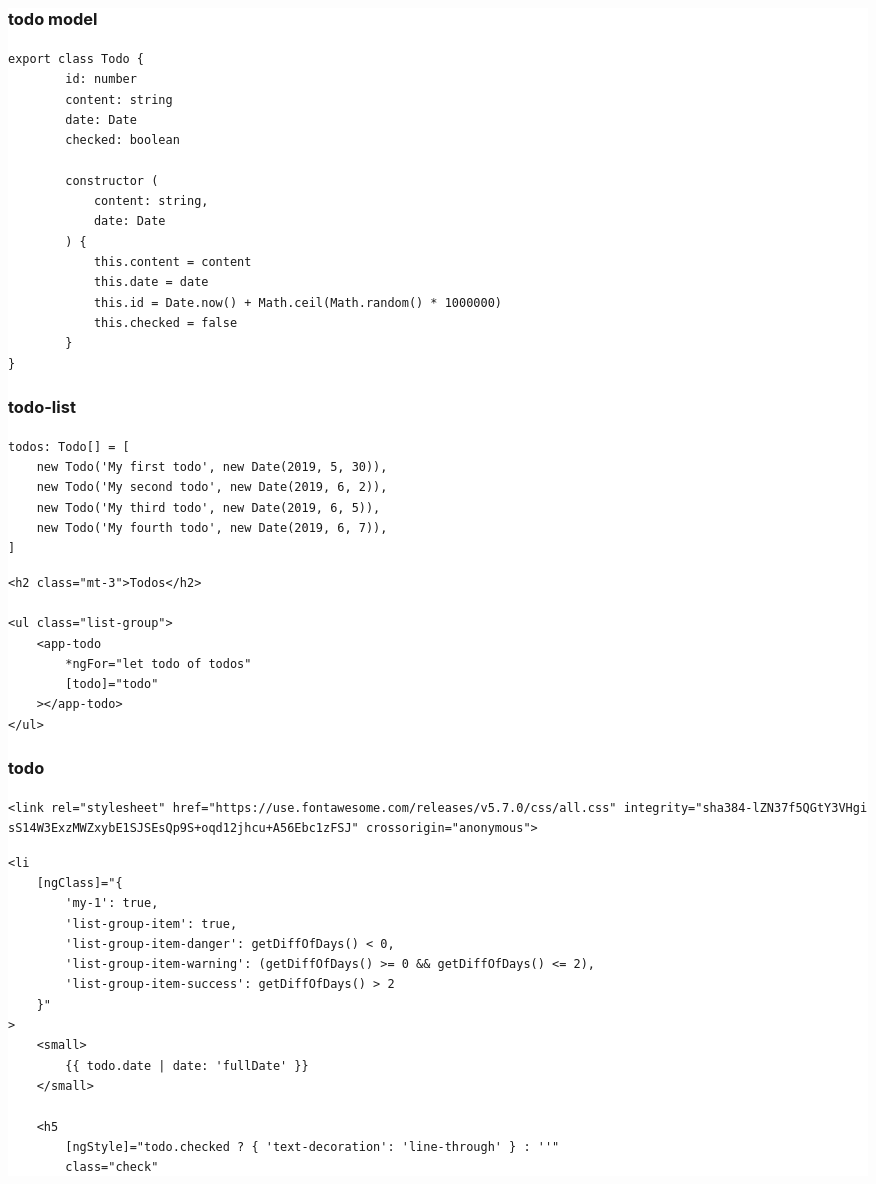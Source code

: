 ### todo model

```
export class Todo {
		id: number
		content: string
		date: Date
		checked: boolean
		
		constructor (
		    content: string,
		    date: Date
		) {
		    this.content = content
		    this.date = date
		    this.id = Date.now() + Math.ceil(Math.random() * 1000000)
		    this.checked = false
		}
}
```

### todo-list
```
todos: Todo[] = [
    new Todo('My first todo', new Date(2019, 5, 30)),
    new Todo('My second todo', new Date(2019, 6, 2)),
    new Todo('My third todo', new Date(2019, 6, 5)),
    new Todo('My fourth todo', new Date(2019, 6, 7)),
]
```

```
<h2 class="mt-3">Todos</h2>

<ul class="list-group">
    <app-todo
        *ngFor="let todo of todos"
        [todo]="todo"
    ></app-todo>
</ul>
```

### todo

```
<link rel="stylesheet" href="https://use.fontawesome.com/releases/v5.7.0/css/all.css" integrity="sha384-lZN37f5QGtY3VHgisS14W3ExzMWZxybE1SJSEsQp9S+oqd12jhcu+A56Ebc1zFSJ" crossorigin="anonymous">
```

```
<li
    [ngClass]="{
        'my-1': true,
        'list-group-item': true,
        'list-group-item-danger': getDiffOfDays() < 0,
        'list-group-item-warning': (getDiffOfDays() >= 0 && getDiffOfDays() <= 2),
        'list-group-item-success': getDiffOfDays() > 2
    }"
>
    <small>
        {{ todo.date | date: 'fullDate' }}
    </small>

    <h5 
        [ngStyle]="todo.checked ? { 'text-decoration': 'line-through' } : ''"
        class="check"
```